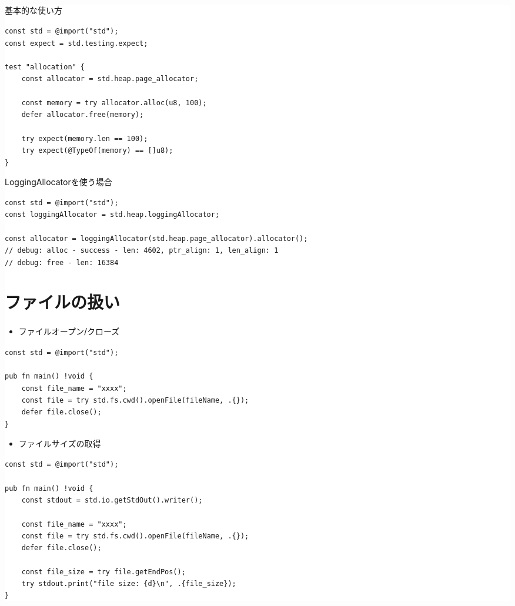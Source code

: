 基本的な使い方
```zig
const std = @import("std");
const expect = std.testing.expect;

test "allocation" {
    const allocator = std.heap.page_allocator;

    const memory = try allocator.alloc(u8, 100);
    defer allocator.free(memory);

    try expect(memory.len == 100);
    try expect(@TypeOf(memory) == []u8);
}
```

LoggingAllocatorを使う場合
```zig
const std = @import("std");
const loggingAllocator = std.heap.loggingAllocator;

const allocator = loggingAllocator(std.heap.page_allocator).allocator();
// debug: alloc - success - len: 4602, ptr_align: 1, len_align: 1
// debug: free - len: 16384
```

# ファイルの扱い
- ファイルオープン/クローズ

```zig
const std = @import("std");

pub fn main() !void {
    const file_name = "xxxx";
    const file = try std.fs.cwd().openFile(fileName, .{});
    defer file.close();
}
```

- ファイルサイズの取得
```zig
const std = @import("std");

pub fn main() !void {
    const stdout = std.io.getStdOut().writer();

    const file_name = "xxxx";
    const file = try std.fs.cwd().openFile(fileName, .{});
    defer file.close();

    const file_size = try file.getEndPos();
    try stdout.print("file size: {d}\n", .{file_size});
}
```
